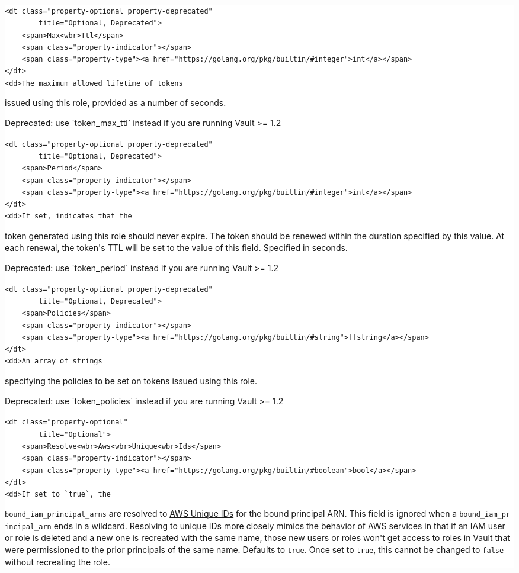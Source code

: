     <dt class="property-optional property-deprecated"
            title="Optional, Deprecated">
        <span>Max<wbr>Ttl</span>
        <span class="property-indicator"></span>
        <span class="property-type"><a href="https://golang.org/pkg/builtin/#integer">int</a></span>
    </dt>
    <dd>The maximum allowed lifetime of tokens
issued using this role, provided as a number of seconds.
<p class="property-message">Deprecated: use `token_max_ttl` instead if you are running Vault &gt;= 1.2</p></dd>

    <dt class="property-optional property-deprecated"
            title="Optional, Deprecated">
        <span>Period</span>
        <span class="property-indicator"></span>
        <span class="property-type"><a href="https://golang.org/pkg/builtin/#integer">int</a></span>
    </dt>
    <dd>If set, indicates that the
token generated using this role should never expire. The token should be renewed within the
duration specified by this value. At each renewal, the token's TTL will be set to the
value of this field. Specified in seconds.
<p class="property-message">Deprecated: use `token_period` instead if you are running Vault &gt;= 1.2</p></dd>

    <dt class="property-optional property-deprecated"
            title="Optional, Deprecated">
        <span>Policies</span>
        <span class="property-indicator"></span>
        <span class="property-type"><a href="https://golang.org/pkg/builtin/#string">[]string</a></span>
    </dt>
    <dd>An array of strings
specifying the policies to be set on tokens issued using this role.
<p class="property-message">Deprecated: use `token_policies` instead if you are running Vault &gt;= 1.2</p></dd>

    <dt class="property-optional"
            title="Optional">
        <span>Resolve<wbr>Aws<wbr>Unique<wbr>Ids</span>
        <span class="property-indicator"></span>
        <span class="property-type"><a href="https://golang.org/pkg/builtin/#boolean">bool</a></span>
    </dt>
    <dd>If set to `true`, the
`bound_iam_principal_arns` are resolved to [AWS Unique
IDs](http://docs.aws.amazon.com/IAM/latest/UserGuide/reference_identifiers.html#identifiers-unique-ids)
for the bound principal ARN. This field is ignored when a
`bound_iam_principal_arn` ends in a wildcard. Resolving to unique IDs more
closely mimics the behavior of AWS services in that if an IAM user or role is
deleted and a new one is recreated with the same name, those new users or
roles won't get access to roles in Vault that were permissioned to the prior
principals of the same name. Defaults to `true`.
Once set to `true`, this cannot be changed to `false` without recreating the role.
</dd>
